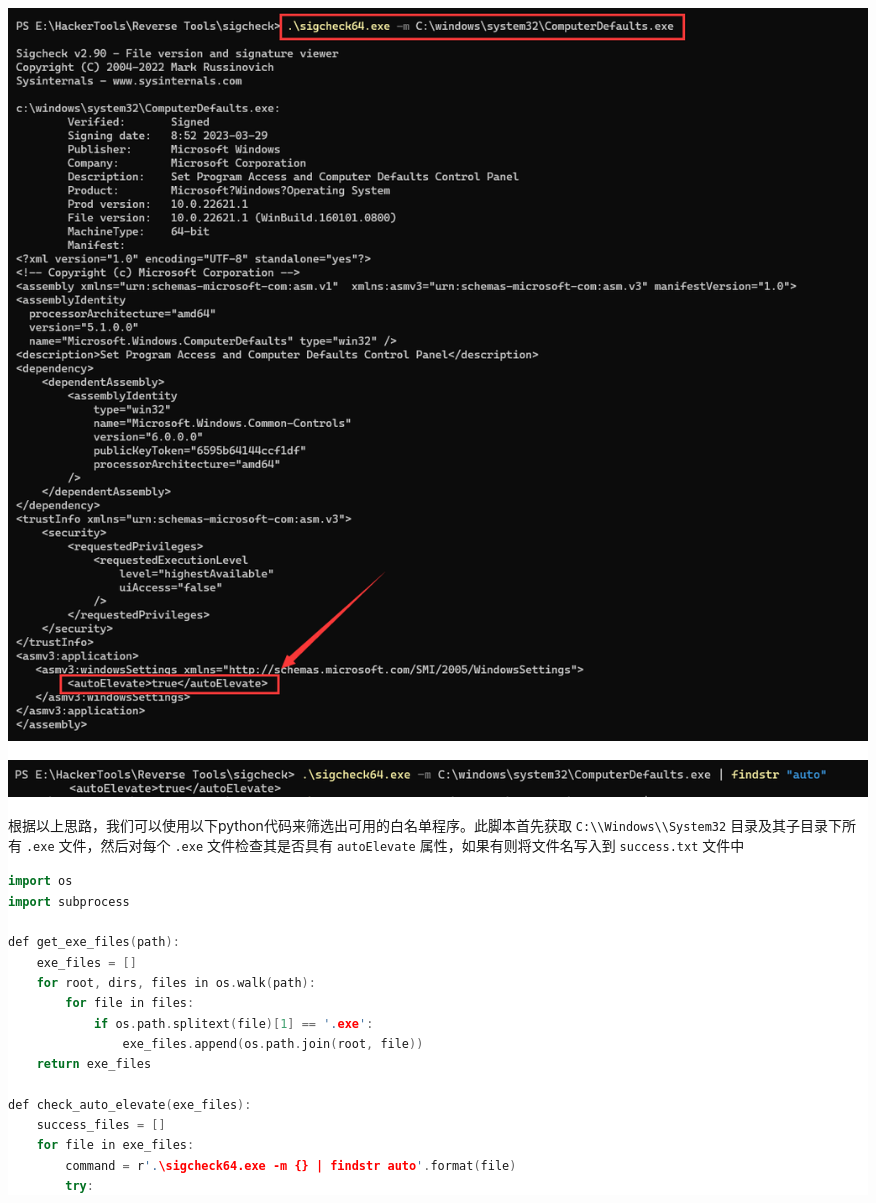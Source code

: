 ![image-20230622164747889](BypassUac/image-20230622164747889.png)

![image-20230622165311813](BypassUac/image-20230622165311813.png)



根据以上思路，我们可以使用以下python代码来筛选出可用的白名单程序。此脚本首先获取 `C:\\Windows\\System32` 目录及其子目录下所有 `.exe` 文件，然后对每个 `.exe` 文件检查其是否具有 `autoElevate` 属性，如果有则将文件名写入到 `success.txt` 文件中

```cpp
import os
import subprocess

def get_exe_files(path):
    exe_files = []
    for root, dirs, files in os.walk(path):
        for file in files:
            if os.path.splitext(file)[1] == '.exe':
                exe_files.append(os.path.join(root, file))
    return exe_files

def check_auto_elevate(exe_files):
    success_files = []
    for file in exe_files:
        command = r'.\sigcheck64.exe -m {} | findstr auto'.format(file)
        try:
```